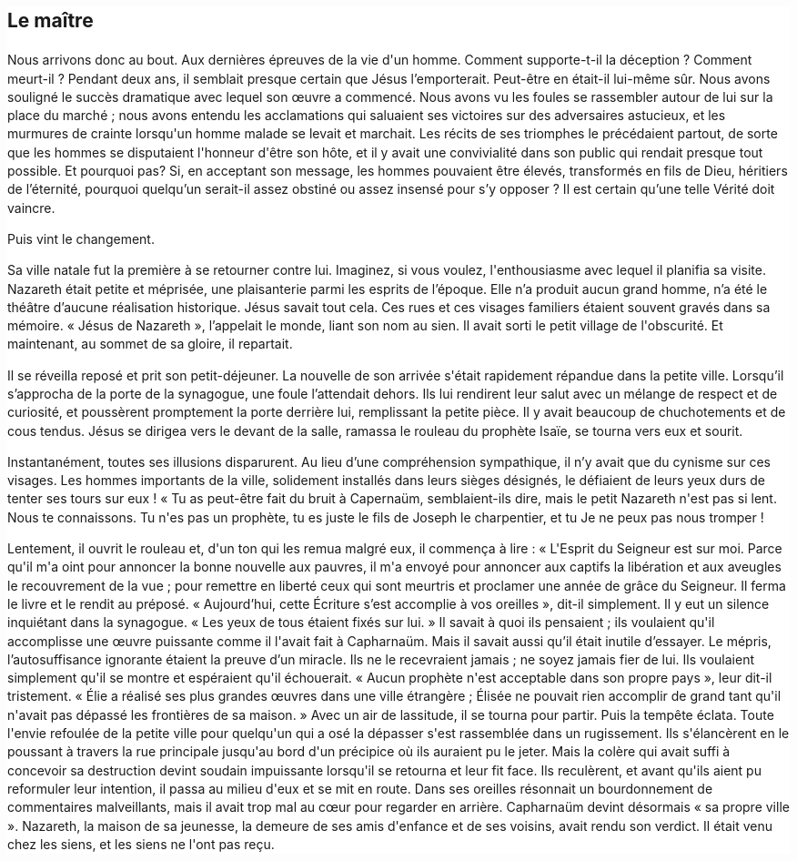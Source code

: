 ## Le maître

Nous arrivons donc au bout. Aux dernières épreuves de la vie d'un homme. Comment supporte-t-il la déception ? Comment meurt-il ? Pendant deux ans, il semblait presque certain que Jésus l’emporterait. Peut-être en était-il lui-même sûr. Nous avons souligné le succès dramatique avec lequel son œuvre a commencé. Nous avons vu les foules se rassembler autour de lui sur la place du marché ; nous avons entendu les acclamations qui saluaient ses victoires sur des adversaires astucieux, et les murmures de crainte lorsqu'un homme malade se levait et marchait. Les récits de ses triomphes le précédaient partout, de sorte que les hommes se disputaient l'honneur d'être son hôte, et il y avait une convivialité dans son public qui rendait presque tout possible. Et pourquoi pas? Si, en acceptant son message, les hommes pouvaient être élevés, transformés en fils de Dieu, héritiers de l’éternité, pourquoi quelqu’un serait-il assez obstiné ou assez insensé pour s’y opposer ? Il est certain qu’une telle Vérité doit vaincre.

Puis vint le changement.

Sa ville natale fut la première à se retourner contre lui. Imaginez, si vous voulez, l'enthousiasme avec lequel il planifia sa visite. Nazareth était petite et méprisée, une plaisanterie parmi les esprits de l’époque. Elle n’a produit aucun grand homme, n’a été le théâtre d’aucune réalisation historique. Jésus savait tout cela. Ces rues et ces visages familiers étaient souvent gravés dans sa mémoire. « Jésus de Nazareth », l’appelait le monde, liant son nom au sien. Il avait sorti le petit village de l'obscurité. Et maintenant, au sommet de sa gloire, il repartait.

Il se réveilla reposé et prit son petit-déjeuner. La nouvelle de son arrivée s'était rapidement répandue dans la petite ville. Lorsqu’il s’approcha de la porte de la synagogue, une foule l’attendait dehors. Ils lui rendirent leur salut avec un mélange de respect et de curiosité, et poussèrent promptement la porte derrière lui, remplissant la petite pièce. Il y avait beaucoup de chuchotements et de cous tendus. Jésus se dirigea vers le devant de la salle, ramassa le rouleau du prophète Isaïe, se tourna vers eux et sourit.

Instantanément, toutes ses illusions disparurent. Au lieu d’une compréhension sympathique, il n’y avait que du cynisme sur ces visages. Les hommes importants de la ville, solidement installés dans leurs sièges désignés, le défiaient de leurs yeux durs de tenter ses tours sur eux ! « Tu as peut-être fait du bruit à Capernaüm, semblaient-ils dire, mais le petit Nazareth n'est pas si lent. Nous te connaissons. Tu n'es pas un prophète, tu es juste le fils de Joseph le charpentier, et tu Je ne peux pas nous tromper !

Lentement, il ouvrit le rouleau et, d'un ton qui les remua malgré eux, il commença à lire : « L'Esprit du Seigneur est sur moi. Parce qu'il m'a oint pour annoncer la bonne nouvelle aux pauvres, il m'a envoyé pour annoncer aux captifs la libération et aux aveugles le recouvrement de la vue ; pour remettre en liberté ceux qui sont meurtris et proclamer une année de grâce du Seigneur. Il ferma le livre et le rendit au préposé. « Aujourd’hui, cette Écriture s’est accomplie à vos oreilles », dit-il simplement. Il y eut un silence inquiétant dans la synagogue. « Les yeux de tous étaient fixés sur lui. » Il savait à quoi ils pensaient ; ils voulaient qu'il accomplisse une œuvre puissante comme il l'avait fait à Capharnaüm. Mais il savait aussi qu’il était inutile d’essayer. Le mépris, l’autosuffisance ignorante étaient la preuve d’un miracle. Ils ne le recevraient jamais ; ne soyez jamais fier de lui. Ils voulaient simplement qu'il se montre et espéraient qu'il échouerait. « Aucun prophète n'est acceptable dans son propre pays », leur dit-il tristement. « Élie a réalisé ses plus grandes œuvres dans une ville étrangère ; Élisée ne pouvait rien accomplir de grand tant qu'il n'avait pas dépassé les frontières de sa maison. » Avec un air de lassitude, il se tourna pour partir. Puis la tempête éclata. Toute l'envie refoulée de la petite ville pour quelqu'un qui a osé la dépasser s'est rassemblée dans un rugissement. Ils s'élancèrent en le poussant à travers la rue principale jusqu'au bord d'un précipice où ils auraient pu le jeter. Mais la colère qui avait suffi à concevoir sa destruction devint soudain impuissante lorsqu'il se retourna et leur fit face. Ils reculèrent, et avant qu'ils aient pu reformuler leur intention, il passa au milieu d'eux et se mit en route. Dans ses oreilles résonnait un bourdonnement de commentaires malveillants, mais il avait trop mal au cœur pour regarder en arrière. Capharnaüm devint désormais « sa propre ville ». Nazareth, la maison de sa jeunesse, la demeure de ses amis d'enfance et de ses voisins, avait rendu son verdict. Il était venu chez les siens, et les siens ne l'ont pas reçu.
